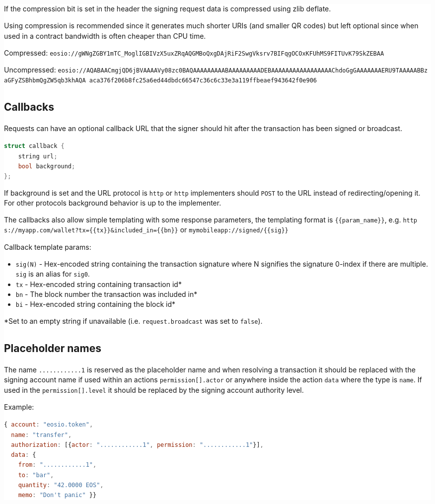 If the compression bit is set in the header the signing request data is compressed using zlib deflate.

Using compression is recommended since it generates much shorter URIs (and smaller QR codes) but left optional since when used in a contract bandwidth is often cheaper than CPU time.

Compressed: `eosio://gWNgZGBY1mTC_MoglIGBIVzX5uxZRqAQGMBoQxgDAjRiF2SwgVksrv7BIFqgOCOxKFUhMS9FITUvK79SkZEBAA`

Uncompressed: `eosio://AQABAACmgjQD6jBVAAAAVy08zc0BAQAAAAAAAAABAAAAAAAAADEBAAAAAAAAAAAAAAAAAChdoGgGAAAAAAAERU9TAAAAABBzaGFyZSBhbmQgZW5qb3khAQA
aca376f206b8fc25a6ed44dbdc66547c36c6c33e3a119ffbeaef943642f0e906`

## Callbacks

Requests can have an optional callback URL that the signer should hit after the transaction has been signed or broadcast.

```cpp
struct callback {
    string url;
    bool background;
};
```

If background is set and the URL protocol is `http` or `http` implementers should `POST` to the URL instead of redirecting/opening it. For other protocols background behavior is up to the implementer.

The callbacks also allow simple templating with some response parameters, the templating format is `{{param_name}}`, e.g. `https://myapp.com/wallet?tx={{tx}}&included_in={{bn}}` or `mymobileapp://signed/{{sig}}`

Callback template params:

  * `sig(N)` - Hex-encoded string containing the transaction signature where N signifies the signature 0-index if there are multiple. `sig` is an alias for `sig0`.
  * `tx` - Hex-encoded string containing transaction id*
  * `bn` - The block number the transaction was included in*
  * `bi` - Hex-encoded string containing the block id*

*Set to an empty string if unavailable (i.e. `request.broadcast` was set to `false`).


## Placeholder names

The name `............1` is reserved as the placeholder name and when resolving a transaction it should be replaced with the signing account name if used within an actions `permission[].actor` or anywhere inside the action `data` where the type is `name`. If used in the `permission[].level` it should be replaced by the signing account authority level.

Example:
```js
{ account: "eosio.token",
  name: "transfer",
  authorization: [{actor: "............1", permission: "............1"}],
  data: {
    from: "............1",
    to: "bar",
    quantity: "42.0000 EOS",
    memo: "Don't panic" }}
```
